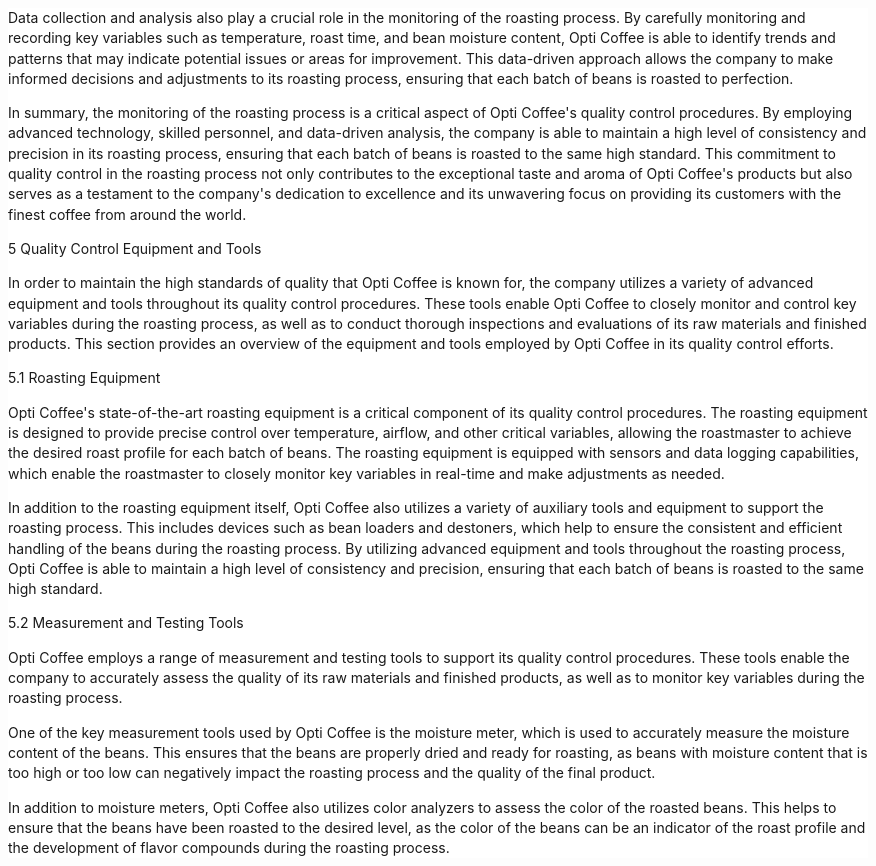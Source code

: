 Data collection and analysis also play a crucial role in the monitoring of the roasting process. By carefully monitoring and recording key variables such as temperature, roast time, and bean moisture content, Opti Coffee is able to identify trends and patterns that may indicate potential issues or areas for improvement. This data-driven approach allows the company to make informed decisions and adjustments to its roasting process, ensuring that each batch of beans is roasted to perfection.

In summary, the monitoring of the roasting process is a critical aspect of Opti Coffee's quality control procedures. By employing advanced technology, skilled personnel, and data-driven analysis, the company is able to maintain a high level of consistency and precision in its roasting process, ensuring that each batch of beans is roasted to the same high standard. This commitment to quality control in the roasting process not only contributes to the exceptional taste and aroma of Opti Coffee's products but also serves as a testament to the company's dedication to excellence and its unwavering focus on providing its customers with the finest coffee from around the world.


5 Quality Control Equipment and Tools

In order to maintain the high standards of quality that Opti Coffee is known for, the company utilizes a variety of advanced equipment and tools throughout its quality control procedures. These tools enable Opti Coffee to closely monitor and control key variables during the roasting process, as well as to conduct thorough inspections and evaluations of its raw materials and finished products. This section provides an overview of the equipment and tools employed by Opti Coffee in its quality control efforts.



5.1 Roasting Equipment

Opti Coffee's state-of-the-art roasting equipment is a critical component of its quality control procedures. The roasting equipment is designed to provide precise control over temperature, airflow, and other critical variables, allowing the roastmaster to achieve the desired roast profile for each batch of beans. The roasting equipment is equipped with sensors and data logging capabilities, which enable the roastmaster to closely monitor key variables in real-time and make adjustments as needed.

In addition to the roasting equipment itself, Opti Coffee also utilizes a variety of auxiliary tools and equipment to support the roasting process. This includes devices such as bean loaders and destoners, which help to ensure the consistent and efficient handling of the beans during the roasting process. By utilizing advanced equipment and tools throughout the roasting process, Opti Coffee is able to maintain a high level of consistency and precision, ensuring that each batch of beans is roasted to the same high standard.



5.2 Measurement and Testing Tools

Opti Coffee employs a range of measurement and testing tools to support its quality control procedures. These tools enable the company to accurately assess the quality of its raw materials and finished products, as well as to monitor key variables during the roasting process.

One of the key measurement tools used by Opti Coffee is the moisture meter, which is used to accurately measure the moisture content of the beans. This ensures that the beans are properly dried and ready for roasting, as beans with moisture content that is too high or too low can negatively impact the roasting process and the quality of the final product.

In addition to moisture meters, Opti Coffee also utilizes color analyzers to assess the color of the roasted beans. This helps to ensure that the beans have been roasted to the desired level, as the color of the beans can be an indicator of the roast profile and the development of flavor compounds during the roasting process.
